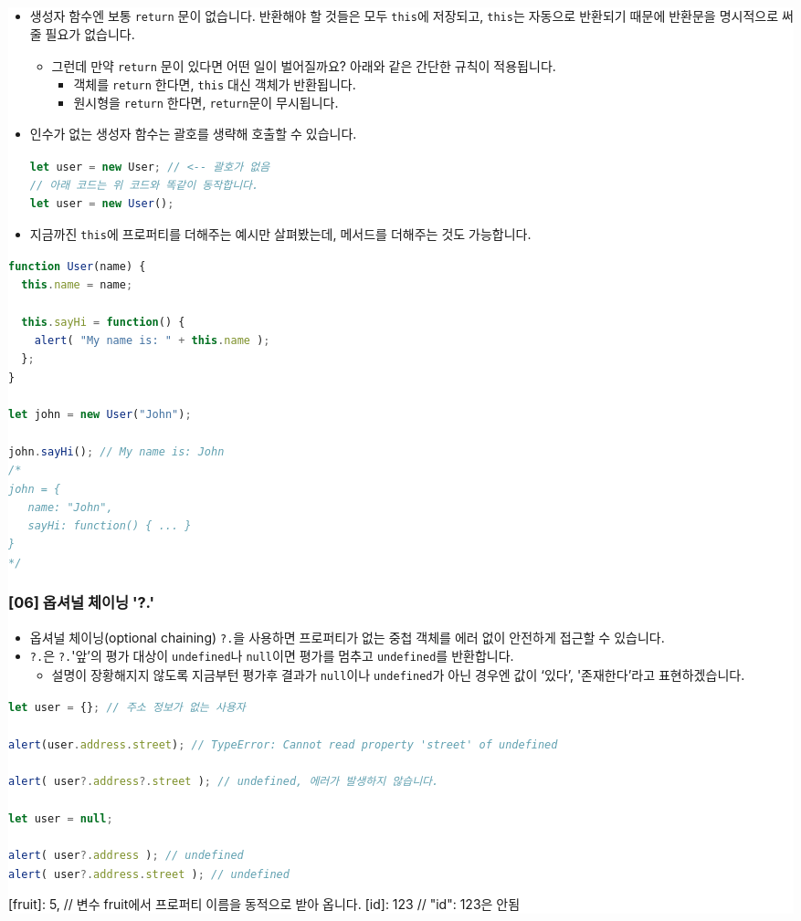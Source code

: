 - 생성자 함수엔 보통 `return` 문이 없습니다. 반환해야 할 것들은 모두 `this`에 저장되고, `this`는 자동으로 반환되기 때문에 반환문을 명시적으로 써 줄 필요가 없습니다.

  - 그런데 만약 `return` 문이 있다면 어떤 일이 벌어질까요? 아래와 같은 간단한 규칙이 적용됩니다.
    - 객체를 `return` 한다면, `this` 대신 객체가 반환됩니다.
    - 원시형을 `return` 한다면, `return`문이 무시됩니다.

- 인수가 없는 생성자 함수는 괄호를 생략해 호출할 수 있습니다.

  ```javascript
  let user = new User; // <-- 괄호가 없음
  // 아래 코드는 위 코드와 똑같이 동작합니다.
  let user = new User();
  ```

- 지금까진 `this`에 프로퍼티를 더해주는 예시만 살펴봤는데, 메서드를 더해주는 것도 가능합니다.

```javascript
function User(name) {
  this.name = name;
  
  this.sayHi = function() {
    alert( "My name is: " + this.name );
  };
}

let john = new User("John");

john.sayHi(); // My name is: John
/*
john = {
   name: "John",
   sayHi: function() { ... }
}
*/
```





### [06] 옵셔널 체이닝 '?.'

- 옵셔널 체이닝(optional chaining) `?.`을 사용하면 프로퍼티가 없는 중첩 객체를 에러 없이 안전하게 접근할 수 있습니다.
- `?.`은 `?.`'앞’의 평가 대상이 `undefined`나 `null`이면 평가를 멈추고 `undefined`를 반환합니다.
  - 설명이 장황해지지 않도록 지금부턴 평가후 결과가 `null`이나 `undefined`가 아닌 경우엔 값이 ‘있다’, '존재한다’라고 표현하겠습니다.

```javascript
let user = {}; // 주소 정보가 없는 사용자

alert(user.address.street); // TypeError: Cannot read property 'street' of undefined

alert( user?.address?.street ); // undefined, 에러가 발생하지 않습니다.
      
let user = null;

alert( user?.address ); // undefined
alert( user?.address.street ); // undefined
```


  [fruit]: 5, // 변수 fruit에서 프로퍼티 이름을 동적으로 받아 옵니다.
  [id]: 123 // "id": 123은 안됨